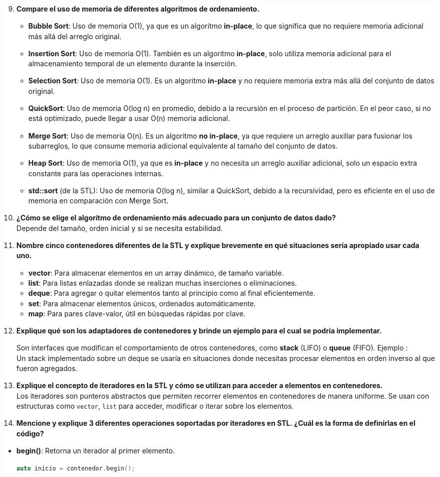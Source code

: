 9. **Compare el uso de memoria de diferentes algoritmos de ordenamiento.**  

   - **Bubble Sort**: Uso de memoria O(1), ya que es un algoritmo **in-place**, lo que significa que no requiere memoria adicional más allá del arreglo original.

   - **Insertion Sort**: Uso de memoria O(1). También es un algoritmo **in-place**, solo utiliza memoria adicional para el almacenamiento temporal de un elemento durante la inserción.

   - **Selection Sort**: Uso de memoria O(1). Es un algoritmo **in-place** y no requiere memoria extra más allá del conjunto de datos original.

   - **QuickSort**: Uso de memoria O(log n) en promedio, debido a la recursión en el proceso de partición. En el peor caso, si no está optimizado, puede llegar a usar O(n) memoria adicional.

   - **Merge Sort**: Uso de memoria O(n). Es un algoritmo **no in-place**, ya que requiere un arreglo auxiliar para fusionar los subarreglos, lo que consume memoria adicional equivalente al tamaño del conjunto de datos.

   - **Heap Sort**: Uso de memoria O(1), ya que es **in-place** y no necesita un arreglo auxiliar adicional, solo un espacio extra constante para las operaciones internas.

   - **std::sort** (de la STL): Uso de memoria O(log n), similar a QuickSort, debido a la recursividad, pero es eficiente en el uso de memoria en comparación con Merge Sort.


10. **¿Cómo se elige el algoritmo de ordenamiento más adecuado para un conjunto de datos dado?**  
    Depende del tamaño, orden inicial y si se necesita estabilidad.

11. **Nombre cinco contenedores diferentes de la STL y explique brevemente en qué situaciones sería apropiado usar cada uno.**  
    - **vector**: Para almacenar elementos en un array dinámico, de tamaño variable.
    - **list**: Para listas enlazadas donde se realizan muchas inserciones o eliminaciones.
    - **deque**: Para agregar o quitar elementos tanto al principio como al final eficientemente.
    - **set**: Para almacenar elementos únicos, ordenados automáticamente.
    - **map**: Para pares clave-valor, útil en búsquedas rápidas por clave.

12. **Explique qué son los adaptadores de contenedores y brinde un ejemplo para el cual se podría implementar.**

    Son interfaces que modifican el comportamiento de otros contenedores, como **stack** (LIFO) o **queue** (FIFO). Ejemplo :  
    Un stack implementado sobre un deque se usaría en situaciones donde necesitas procesar elementos en orden inverso al que fueron agregados.


13. **Explique el concepto de iteradores en la STL y cómo se utilizan para acceder a elementos en contenedores.**  
    Los iteradores son punteros abstractos que permiten recorrer elementos en contenedores de manera uniforme. Se usan con estructuras como `vector`, `list` para acceder, modificar o iterar sobre los elementos.

14. **Mencione y explique 3 diferentes operaciones soportadas por iteradores en STL. ¿Cuál es la forma de definirlas en el código?**

   - **begin()**: Retorna un iterador al primer elemento.  
       ```cpp
       auto inicio = contenedor.begin(); 
       ```
   